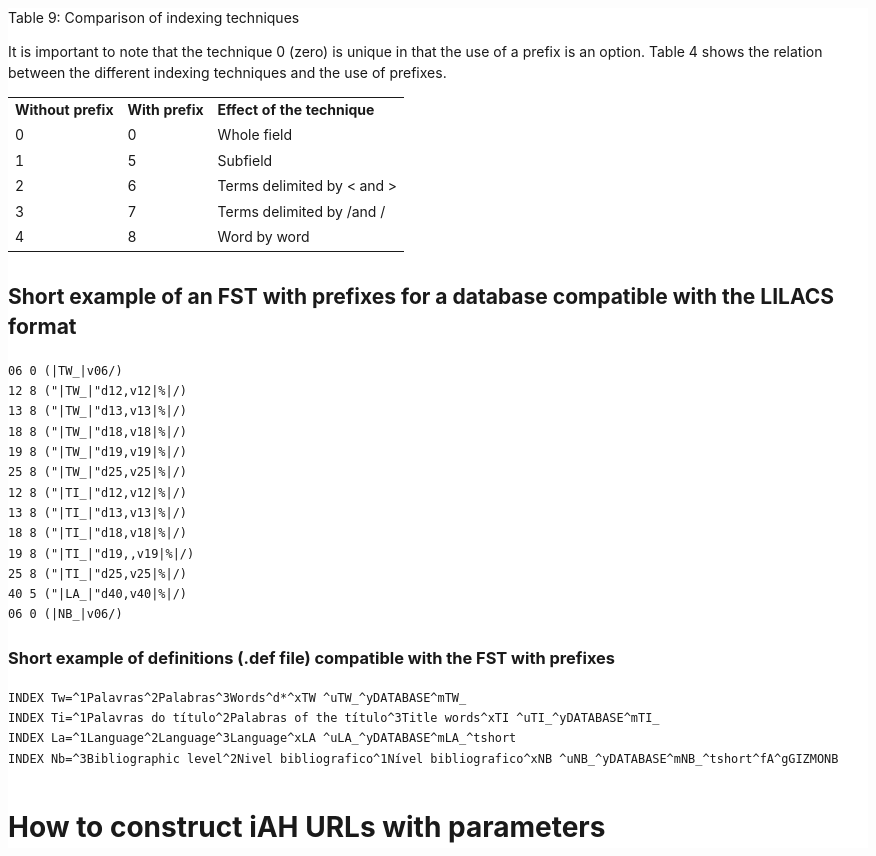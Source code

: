Table 9: Comparison of indexing techniques

It is important to note that the technique 0 (zero) is unique in that the use of a prefix is an option. Table 4 shows the relation between the different indexing techniques and the use of prefixes.

||||
|-|-|-|
|**Without prefix**|**With prefix**|**Effect of the technique**|
|0|0|Whole field|
|1|5|Subfield|
|2|6|Terms delimited by < and >|
|3|7|Terms delimited by /and /|
|4|8|Word by word|


## Short example of an FST with prefixes for a database compatible with the LILACS format

```
06 0 (|TW_|v06/)
12 8 ("|TW_|"d12,v12|%|/)
13 8 ("|TW_|"d13,v13|%|/)
18 8 ("|TW_|"d18,v18|%|/)
19 8 ("|TW_|"d19,v19|%|/)
25 8 ("|TW_|"d25,v25|%|/)
12 8 ("|TI_|"d12,v12|%|/)
13 8 ("|TI_|"d13,v13|%|/)
18 8 ("|TI_|"d18,v18|%|/)
19 8 ("|TI_|"d19,,v19|%|/)
25 8 ("|TI_|"d25,v25|%|/)
40 5 ("|LA_|"d40,v40|%|/)
06 0 (|NB_|v06/)
```


### Short example of definitions (<base>.def file) compatible with the FST with prefixes

```
INDEX Tw=^1Palavras^2Palabras^3Words^d*^xTW ^uTW_^yDATABASE^mTW_
INDEX Ti=^1Palavras do título^2Palabras of the título^3Title words^xTI ^uTI_^yDATABASE^mTI_
INDEX La=^1Language^2Language^3Language^xLA ^uLA_^yDATABASE^mLA_^tshort
INDEX Nb=^3Bibliographic level^2Nivel bibliografico^1Nível bibliografico^xNB ^uNB_^yDATABASE^mNB_^tshort^fA^gGIZMONB
```


# How to construct iAH URLs with parameters
